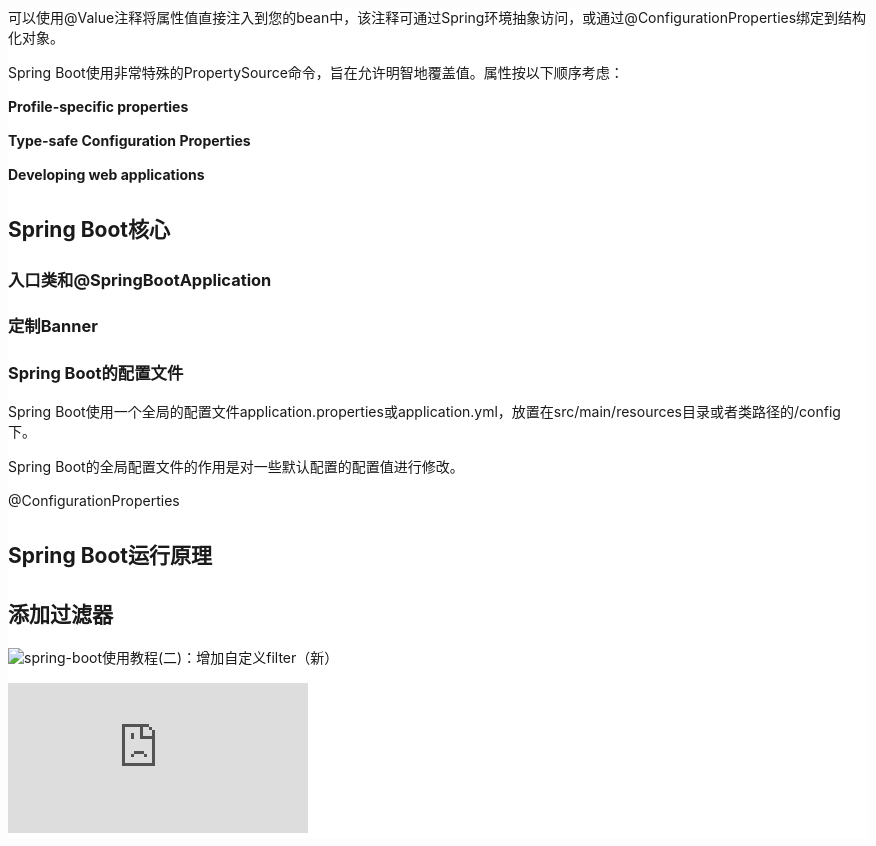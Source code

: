 可以使用@Value注释将属性值直接注入到您的bean中，该注释可通过Spring环境抽象访问，或通过@ConfigurationProperties绑定到结构化对象。

Spring Boot使用非常特殊的PropertySource命令，旨在允许明智地覆盖值。属性按以下顺序考虑：

**Profile-specific properties**

**Type-safe Configuration Properties**

**Developing web applications**


## Spring Boot核心

### 入口类和@SpringBootApplication

### 定制Banner

### Spring Boot的配置文件

Spring Boot使用一个全局的配置文件application.properties或application.yml，放置在src/main/resources目录或者类路径的/config下。

Spring Boot的全局配置文件的作用是对一些默认配置的配置值进行修改。


@ConfigurationProperties

## Spring Boot运行原理


## 添加过滤器

![spring-boot使用教程(二)：增加自定义filter（新）](http://www.jianshu.com/p/05c8be17c80a)

![Spring boot 注册Servlet和Filter](https://www.pocketdigi.com/20170527/1576.html)